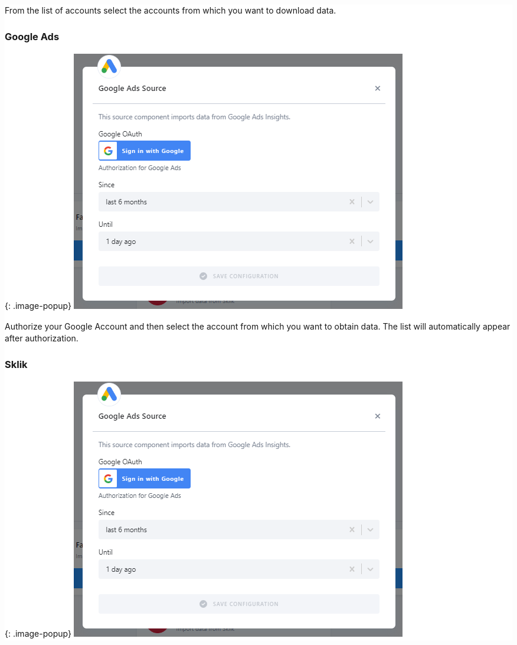 From the list of accounts select the accounts from which you want to download data.

### Google Ads

{: .image-popup}
![Google Ads Data Source](/templates/ecommerce/google-ads-data-source.png)

Authorize your Google Account and then select the account from which you want to obtain data. The list will automatically appear after authorization. 

### Sklik

{: .image-popup}
![Sklik Data Source](/templates/ecommerce/sklik-data-source.png)
